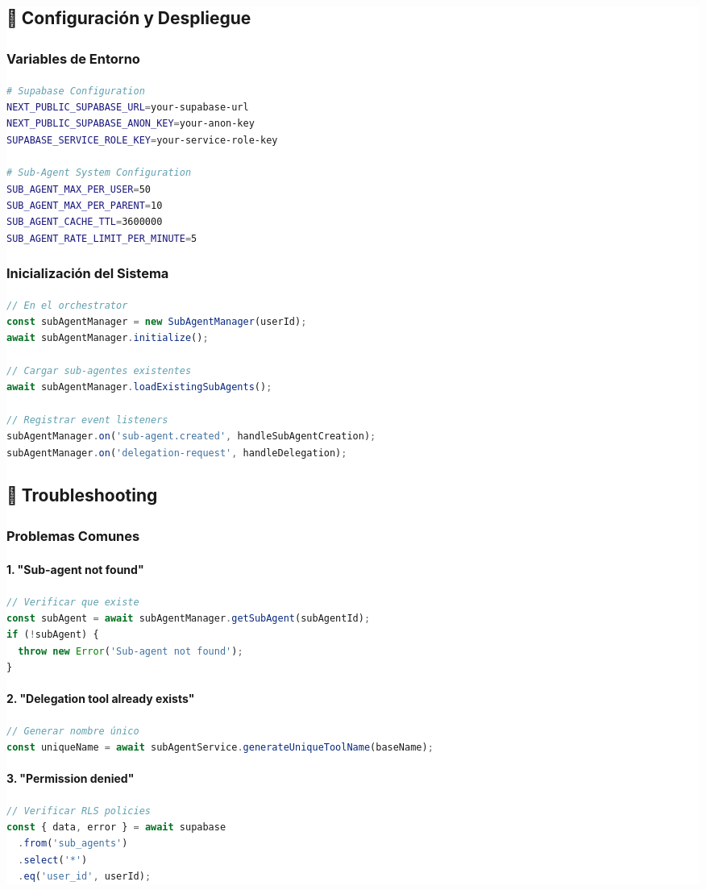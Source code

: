 ## 🔧 Configuración y Despliegue

### Variables de Entorno

```bash
# Supabase Configuration
NEXT_PUBLIC_SUPABASE_URL=your-supabase-url
NEXT_PUBLIC_SUPABASE_ANON_KEY=your-anon-key
SUPABASE_SERVICE_ROLE_KEY=your-service-role-key

# Sub-Agent System Configuration
SUB_AGENT_MAX_PER_USER=50
SUB_AGENT_MAX_PER_PARENT=10
SUB_AGENT_CACHE_TTL=3600000
SUB_AGENT_RATE_LIMIT_PER_MINUTE=5
```

### Inicialización del Sistema

```typescript
// En el orchestrator
const subAgentManager = new SubAgentManager(userId);
await subAgentManager.initialize();

// Cargar sub-agentes existentes
await subAgentManager.loadExistingSubAgents();

// Registrar event listeners
subAgentManager.on('sub-agent.created', handleSubAgentCreation);
subAgentManager.on('delegation-request', handleDelegation);
```

## 🚨 Troubleshooting

### Problemas Comunes

#### 1. "Sub-agent not found"
```typescript
// Verificar que existe
const subAgent = await subAgentManager.getSubAgent(subAgentId);
if (!subAgent) {
  throw new Error('Sub-agent not found');
}
```

#### 2. "Delegation tool already exists"
```typescript
// Generar nombre único
const uniqueName = await subAgentService.generateUniqueToolName(baseName);
```

#### 3. "Permission denied"
```typescript
// Verificar RLS policies
const { data, error } = await supabase
  .from('sub_agents')
  .select('*')
  .eq('user_id', userId);
```
